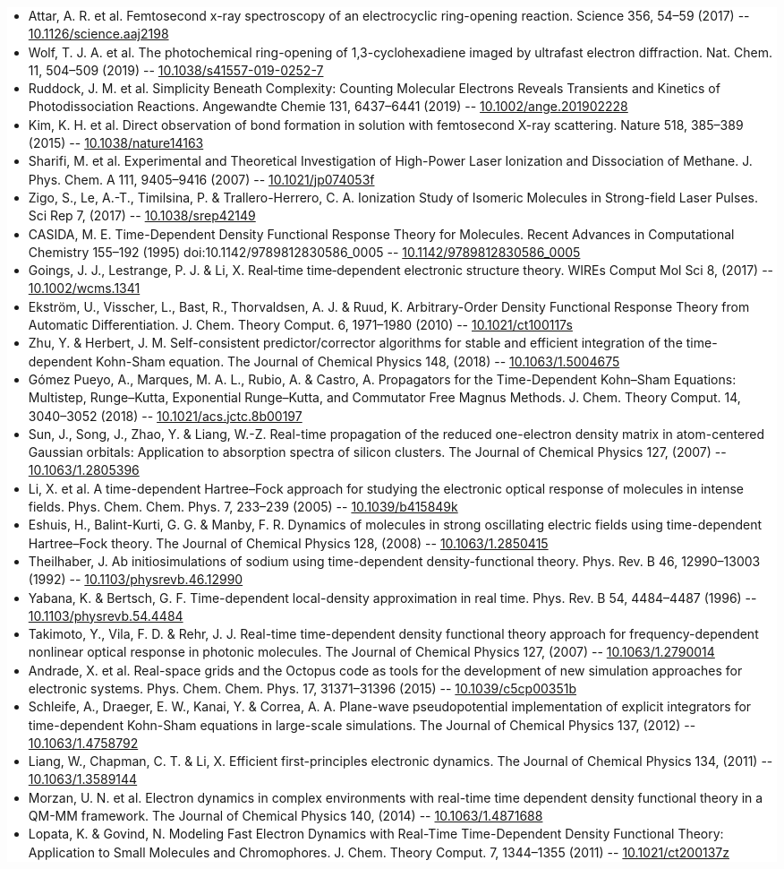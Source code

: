 - Attar, A. R. et al. Femtosecond x-ray spectroscopy of an electrocyclic ring-opening reaction. Science 356, 54–59 (2017) -- [10.1126/science.aaj2198](https://doi.org/10.1126/science.aaj2198)
- Wolf, T. J. A. et al. The photochemical ring-opening of 1,3-cyclohexadiene imaged by ultrafast electron diffraction. Nat. Chem. 11, 504–509 (2019) -- [10.1038/s41557-019-0252-7](https://doi.org/10.1038/s41557-019-0252-7)
- Ruddock, J. M. et al. Simplicity Beneath Complexity: Counting Molecular Electrons Reveals Transients and Kinetics of Photodissociation Reactions. Angewandte Chemie 131, 6437–6441 (2019) -- [10.1002/ange.201902228](https://doi.org/10.1002/ange.201902228)
- Kim, K. H. et al. Direct observation of bond formation in solution with femtosecond X-ray scattering. Nature 518, 385–389 (2015) -- [10.1038/nature14163](https://doi.org/10.1038/nature14163)
- Sharifi, M. et al. Experimental and Theoretical Investigation of High-Power Laser Ionization and Dissociation of Methane. J. Phys. Chem. A 111, 9405–9416 (2007) -- [10.1021/jp074053f](https://doi.org/10.1021/jp074053f)
- Zigo, S., Le, A.-T., Timilsina, P. & Trallero-Herrero, C. A. Ionization Study of Isomeric Molecules in Strong-field Laser Pulses. Sci Rep 7, (2017) -- [10.1038/srep42149](https://doi.org/10.1038/srep42149)
- CASIDA, M. E. Time-Dependent Density Functional Response Theory for Molecules. Recent Advances in Computational Chemistry 155–192 (1995) doi:10.1142/9789812830586_0005 -- [10.1142/9789812830586_0005](https://doi.org/10.1142/9789812830586_0005)
- Goings, J. J., Lestrange, P. J. & Li, X. Real‐time time‐dependent electronic structure theory. WIREs Comput Mol Sci 8, (2017) -- [10.1002/wcms.1341](https://doi.org/10.1002/wcms.1341)
- Ekström, U., Visscher, L., Bast, R., Thorvaldsen, A. J. & Ruud, K. Arbitrary-Order Density Functional Response Theory from Automatic Differentiation. J. Chem. Theory Comput. 6, 1971–1980 (2010) -- [10.1021/ct100117s](https://doi.org/10.1021/ct100117s)
- Zhu, Y. & Herbert, J. M. Self-consistent predictor/corrector algorithms for stable and efficient integration of the time-dependent Kohn-Sham equation. The Journal of Chemical Physics 148, (2018) -- [10.1063/1.5004675](https://doi.org/10.1063/1.5004675)
- Gómez Pueyo, A., Marques, M. A. L., Rubio, A. & Castro, A. Propagators for the Time-Dependent Kohn–Sham Equations: Multistep, Runge–Kutta, Exponential Runge–Kutta, and Commutator Free Magnus Methods. J. Chem. Theory Comput. 14, 3040–3052 (2018) -- [10.1021/acs.jctc.8b00197](https://doi.org/10.1021/acs.jctc.8b00197)
- Sun, J., Song, J., Zhao, Y. & Liang, W.-Z. Real-time propagation of the reduced one-electron density matrix in atom-centered Gaussian orbitals: Application to absorption spectra of silicon clusters. The Journal of Chemical Physics 127, (2007) -- [10.1063/1.2805396](https://doi.org/10.1063/1.2805396)
- Li, X. et al. A time-dependent Hartree–Fock approach for studying the electronic optical response of molecules in intense fields. Phys. Chem. Chem. Phys. 7, 233–239 (2005) -- [10.1039/b415849k](https://doi.org/10.1039/b415849k)
- Eshuis, H., Balint-Kurti, G. G. & Manby, F. R. Dynamics of molecules in strong oscillating electric fields using time-dependent Hartree–Fock theory. The Journal of Chemical Physics 128, (2008) -- [10.1063/1.2850415](https://doi.org/10.1063/1.2850415)
- Theilhaber, J. Ab initiosimulations of sodium using time-dependent density-functional theory. Phys. Rev. B 46, 12990–13003 (1992) -- [10.1103/physrevb.46.12990](https://doi.org/10.1103/physrevb.46.12990)
- Yabana, K. & Bertsch, G. F. Time-dependent local-density approximation in real time. Phys. Rev. B 54, 4484–4487 (1996) -- [10.1103/physrevb.54.4484](https://doi.org/10.1103/physrevb.54.4484)
- Takimoto, Y., Vila, F. D. & Rehr, J. J. Real-time time-dependent density functional theory approach for frequency-dependent nonlinear optical response in photonic molecules. The Journal of Chemical Physics 127, (2007) -- [10.1063/1.2790014](https://doi.org/10.1063/1.2790014)
- Andrade, X. et al. Real-space grids and the Octopus code as tools for the development of new simulation approaches for electronic systems. Phys. Chem. Chem. Phys. 17, 31371–31396 (2015) -- [10.1039/c5cp00351b](https://doi.org/10.1039/c5cp00351b)
- Schleife, A., Draeger, E. W., Kanai, Y. & Correa, A. A. Plane-wave pseudopotential implementation of explicit integrators for time-dependent Kohn-Sham equations in large-scale simulations. The Journal of Chemical Physics 137, (2012) -- [10.1063/1.4758792](https://doi.org/10.1063/1.4758792)
- Liang, W., Chapman, C. T. & Li, X. Efficient first-principles electronic dynamics. The Journal of Chemical Physics 134, (2011) -- [10.1063/1.3589144](https://doi.org/10.1063/1.3589144)
- Morzan, U. N. et al. Electron dynamics in complex environments with real-time time dependent density functional theory in a QM-MM framework. The Journal of Chemical Physics 140, (2014) -- [10.1063/1.4871688](https://doi.org/10.1063/1.4871688)
- Lopata, K. & Govind, N. Modeling Fast Electron Dynamics with Real-Time Time-Dependent Density Functional Theory: Application to Small Molecules and Chromophores. J. Chem. Theory Comput. 7, 1344–1355 (2011) -- [10.1021/ct200137z](https://doi.org/10.1021/ct200137z)